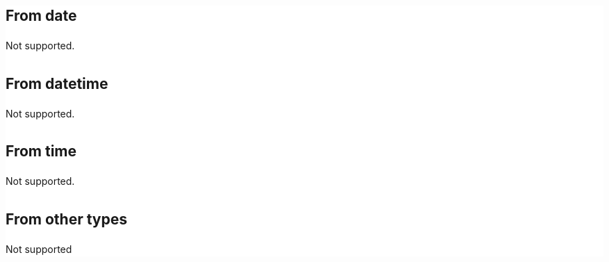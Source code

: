 ## From date

Not supported.

## From datetime

Not supported.

## From time

Not supported.

## From other types

Not supported